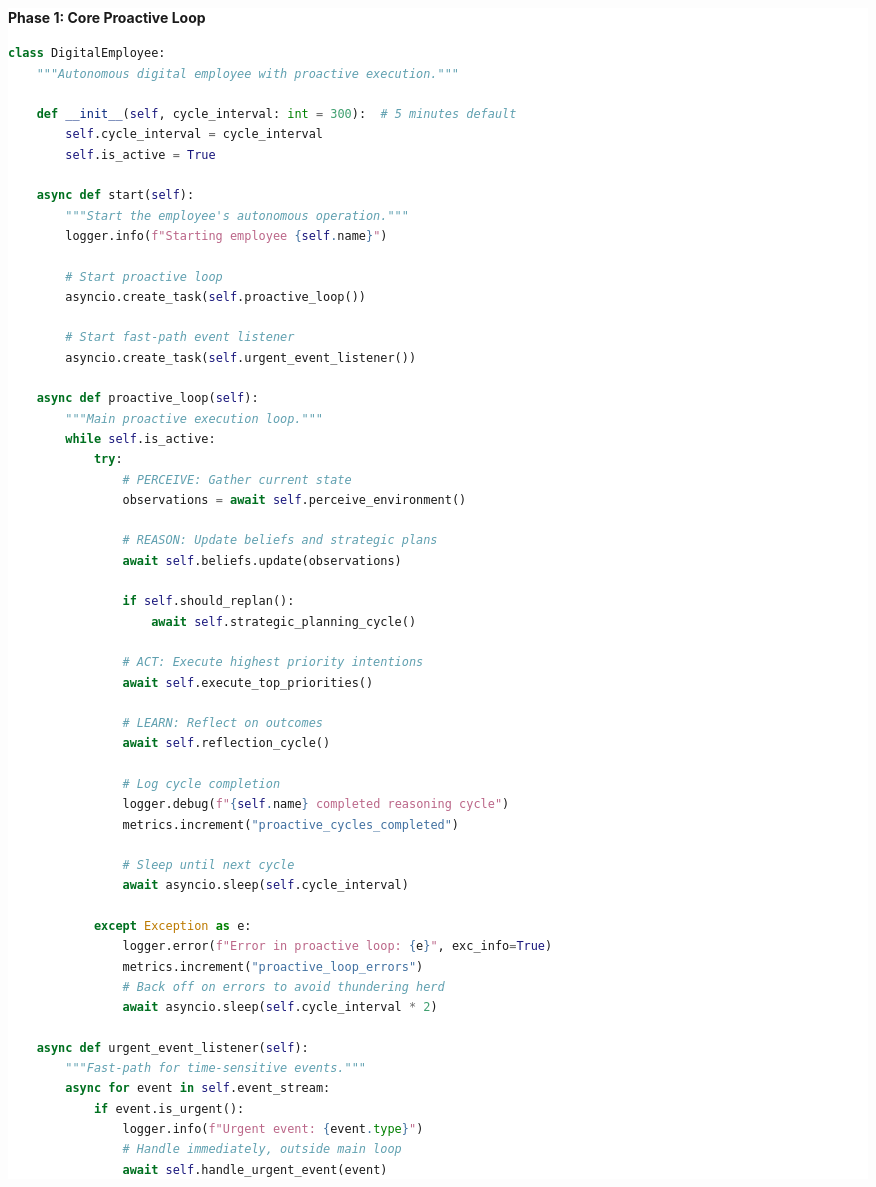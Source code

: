 **Phase 1: Core Proactive Loop**

```python
class DigitalEmployee:
    """Autonomous digital employee with proactive execution."""

    def __init__(self, cycle_interval: int = 300):  # 5 minutes default
        self.cycle_interval = cycle_interval
        self.is_active = True

    async def start(self):
        """Start the employee's autonomous operation."""
        logger.info(f"Starting employee {self.name}")

        # Start proactive loop
        asyncio.create_task(self.proactive_loop())

        # Start fast-path event listener
        asyncio.create_task(self.urgent_event_listener())

    async def proactive_loop(self):
        """Main proactive execution loop."""
        while self.is_active:
            try:
                # PERCEIVE: Gather current state
                observations = await self.perceive_environment()

                # REASON: Update beliefs and strategic plans
                await self.beliefs.update(observations)

                if self.should_replan():
                    await self.strategic_planning_cycle()

                # ACT: Execute highest priority intentions
                await self.execute_top_priorities()

                # LEARN: Reflect on outcomes
                await self.reflection_cycle()

                # Log cycle completion
                logger.debug(f"{self.name} completed reasoning cycle")
                metrics.increment("proactive_cycles_completed")

                # Sleep until next cycle
                await asyncio.sleep(self.cycle_interval)

            except Exception as e:
                logger.error(f"Error in proactive loop: {e}", exc_info=True)
                metrics.increment("proactive_loop_errors")
                # Back off on errors to avoid thundering herd
                await asyncio.sleep(self.cycle_interval * 2)

    async def urgent_event_listener(self):
        """Fast-path for time-sensitive events."""
        async for event in self.event_stream:
            if event.is_urgent():
                logger.info(f"Urgent event: {event.type}")
                # Handle immediately, outside main loop
                await self.handle_urgent_event(event)
```
